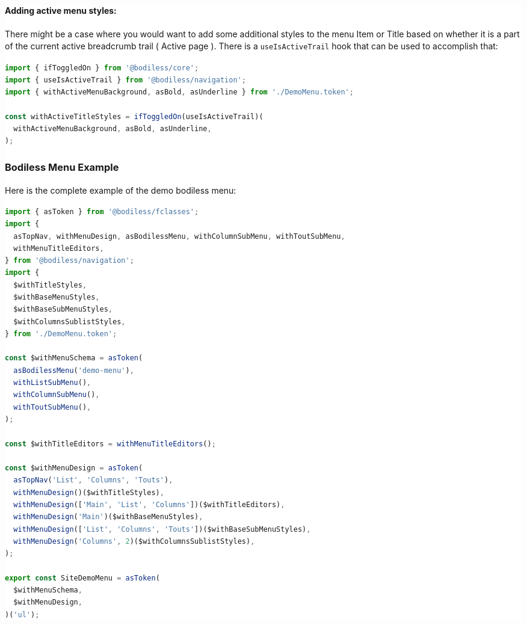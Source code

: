 #### Adding active menu styles:
There might be a case where you would want to add some additional styles to the menu Item or Title based on whether it is a part of the current active breadcrumb trail ( Active page ). There is a `useIsActiveTrail` hook that can be used to accomplish that:
```js
import { ifToggledOn } from '@bodiless/core';
import { useIsActiveTrail } from '@bodiless/navigation';
import { withActiveMenuBackground, asBold, asUnderline } from './DemoMenu.token';

const withActiveTitleStyles = ifToggledOn(useIsActiveTrail)(
  withActiveMenuBackground, asBold, asUnderline,
);
```

### Bodiless Menu Example
Here is the complete example of the demo bodiless menu:
```js
import { asToken } from '@bodiless/fclasses';
import {
  asTopNav, withMenuDesign, asBodilessMenu, withColumnSubMenu, withToutSubMenu,
  withMenuTitleEditors,
} from '@bodiless/navigation';
import {
  $withTitleStyles,
  $withBaseMenuStyles,
  $withBaseSubMenuStyles,
  $withColumnsSublistStyles,
} from './DemoMenu.token';

const $withMenuSchema = asToken(
  asBodilessMenu('demo-menu'),
  withListSubMenu(),
  withColumnSubMenu(),
  withToutSubMenu(),
);

const $withTitleEditors = withMenuTitleEditors();

const $withMenuDesign = asToken(
  asTopNav('List', 'Columns', 'Touts'),
  withMenuDesign()($withTitleStyles),
  withMenuDesign(['Main', 'List', 'Columns'])($withTitleEditors),
  withMenuDesign('Main')($withBaseMenuStyles),
  withMenuDesign(['List', 'Columns', 'Touts'])($withBaseSubMenuStyles),
  withMenuDesign('Columns', 2)($withColumnsSublistStyles),
);

export const SiteDemoMenu = asToken(
  $withMenuSchema,
  $withMenuDesign,
)('ul');
```
